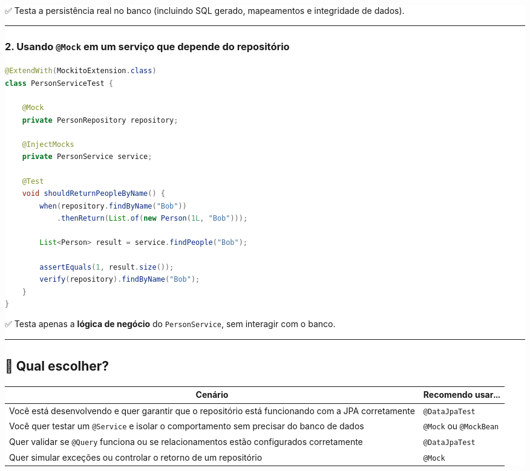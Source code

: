 ✅ Testa a persistência real no banco (incluindo SQL gerado, mapeamentos e integridade de dados).

---

### 2. Usando `@Mock` em um serviço que depende do repositório

```java
@ExtendWith(MockitoExtension.class)
class PersonServiceTest {

    @Mock
    private PersonRepository repository;

    @InjectMocks
    private PersonService service;

    @Test
    void shouldReturnPeopleByName() {
        when(repository.findByName("Bob"))
            .thenReturn(List.of(new Person(1L, "Bob")));

        List<Person> result = service.findPeople("Bob");

        assertEquals(1, result.size());
        verify(repository).findByName("Bob");
    }
}
```

✅ Testa apenas a **lógica de negócio** do `PersonService`, sem interagir com o banco.

---

## 🧠 Qual escolher?

| Cenário                                                                                           | Recomendo usar...      |
| ------------------------------------------------------------------------------------------------- | ---------------------- |
| Você está desenvolvendo e quer garantir que o repositório está funcionando com a JPA corretamente | `@DataJpaTest`         |
| Você quer testar um `@Service` e isolar o comportamento sem precisar do banco de dados            | `@Mock` ou `@MockBean` |
| Quer validar se `@Query` funciona ou se relacionamentos estão configurados corretamente           | `@DataJpaTest`         |
| Quer simular exceções ou controlar o retorno de um repositório                                    | `@Mock`                |

